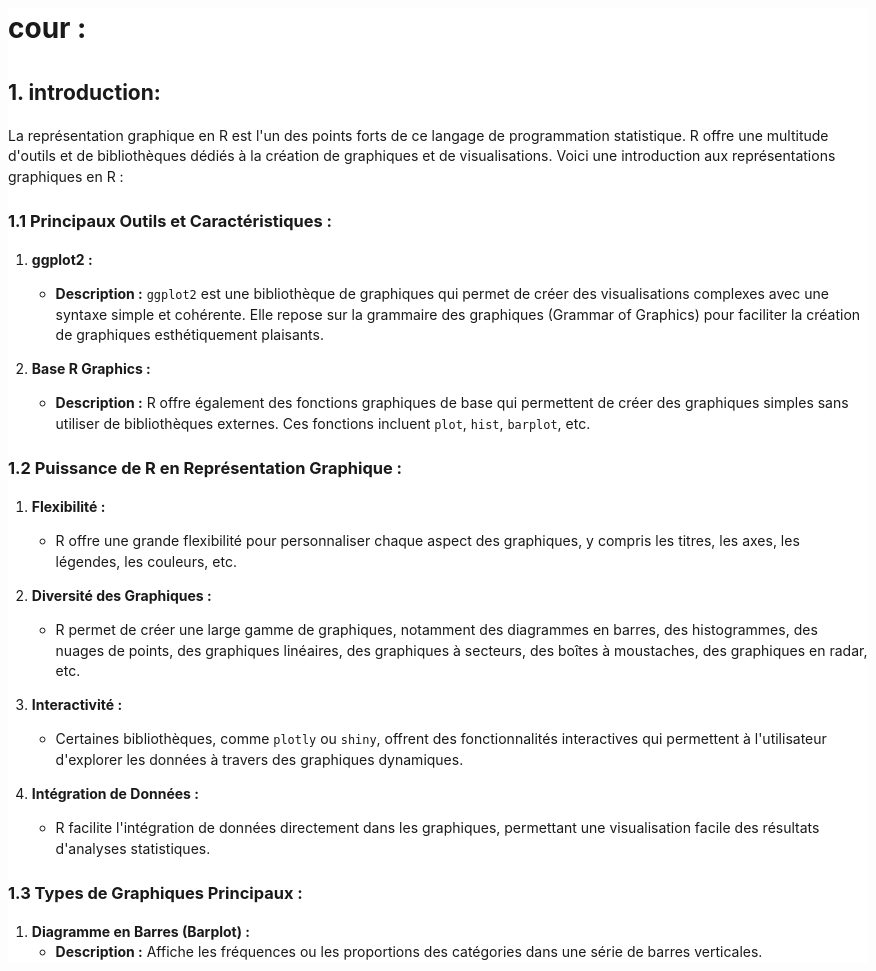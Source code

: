 # cour : 

## 1. **introduction:**

La représentation graphique en R est l'un des points forts de ce langage de programmation statistique. R offre une multitude d'outils et de bibliothèques dédiés à la création de graphiques et de visualisations. Voici une introduction aux représentations graphiques en R :

### 1.1 Principaux Outils et Caractéristiques :

1. **ggplot2 :**
   - **Description :** `ggplot2` est une bibliothèque de graphiques qui permet de créer des visualisations complexes avec une syntaxe simple et cohérente. Elle repose sur la grammaire des graphiques (Grammar of Graphics) pour faciliter la création de graphiques esthétiquement plaisants.

2. **Base R Graphics :**
   - **Description :** R offre également des fonctions graphiques de base qui permettent de créer des graphiques simples sans utiliser de bibliothèques externes. Ces fonctions incluent `plot`, `hist`, `barplot`, etc.

### 1.2 Puissance de R en Représentation Graphique :

1. **Flexibilité :**
   - R offre une grande flexibilité pour personnaliser chaque aspect des graphiques, y compris les titres, les axes, les légendes, les couleurs, etc.

2. **Diversité des Graphiques :**
   - R permet de créer une large gamme de graphiques, notamment des diagrammes en barres, des histogrammes, des nuages de points, des graphiques linéaires, des graphiques à secteurs, des boîtes à moustaches, des graphiques en radar, etc.

3. **Interactivité :**
   - Certaines bibliothèques, comme `plotly` ou `shiny`, offrent des fonctionnalités interactives qui permettent à l'utilisateur d'explorer les données à travers des graphiques dynamiques.

4. **Intégration de Données :**
   - R facilite l'intégration de données directement dans les graphiques, permettant une visualisation facile des résultats d'analyses statistiques.

### 1.3 Types de Graphiques Principaux :

1. **Diagramme en Barres (Barplot) :**
   - **Description :** Affiche les fréquences ou les proportions des catégories dans une série de barres verticales.

